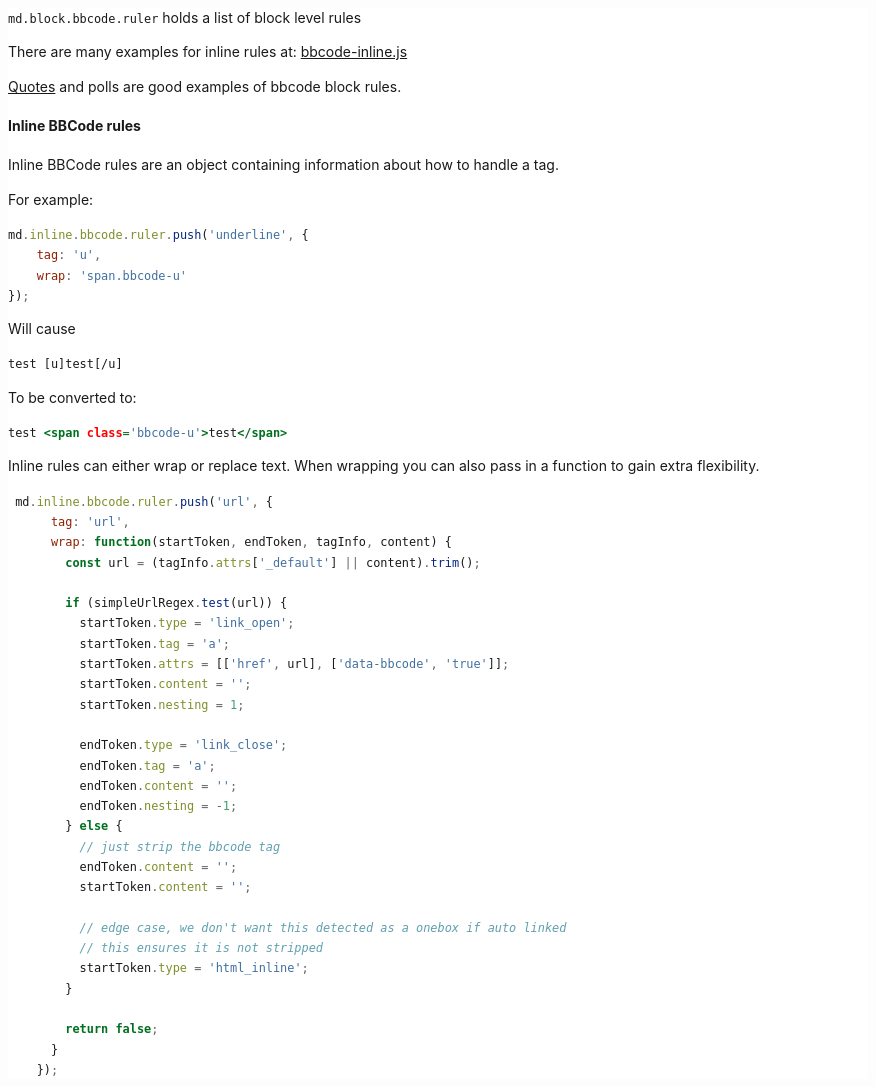 `md.block.bbcode.ruler` holds a list of block level rules 

There are many examples for inline rules at: [bbcode-inline.js](https://github.com/discourse/discourse/blob/master/app/assets/javascripts/pretty-text/engines/discourse-markdown/bbcode-inline.js)

[Quotes](https://github.com/discourse/discourse/blob/master/app/assets/javascripts/pretty-text/engines/discourse-markdown/quotes.js) and polls are good examples of bbcode block rules. 

#### Inline BBCode rules

Inline BBCode rules are an object containing information about how to handle a tag. 

For example:

```js
md.inline.bbcode.ruler.push('underline', {
    tag: 'u',
    wrap: 'span.bbcode-u'
});
``` 

Will cause 

```
test [u]test[/u]
```

To be converted to:

```htm
test <span class='bbcode-u'>test</span>
```

Inline rules can either wrap or replace text. When wrapping you can also pass in a function to gain extra flexibility. 

```js
 md.inline.bbcode.ruler.push('url', {
      tag: 'url',
      wrap: function(startToken, endToken, tagInfo, content) {
        const url = (tagInfo.attrs['_default'] || content).trim();

        if (simpleUrlRegex.test(url)) {
          startToken.type = 'link_open';
          startToken.tag = 'a';
          startToken.attrs = [['href', url], ['data-bbcode', 'true']];
          startToken.content = '';
          startToken.nesting = 1;

          endToken.type = 'link_close';
          endToken.tag = 'a';
          endToken.content = '';
          endToken.nesting = -1;
        } else {
          // just strip the bbcode tag
          endToken.content = '';
          startToken.content = '';

          // edge case, we don't want this detected as a onebox if auto linked
          // this ensures it is not stripped
          startToken.type = 'html_inline';
        }

        return false;
      }
    });
```
